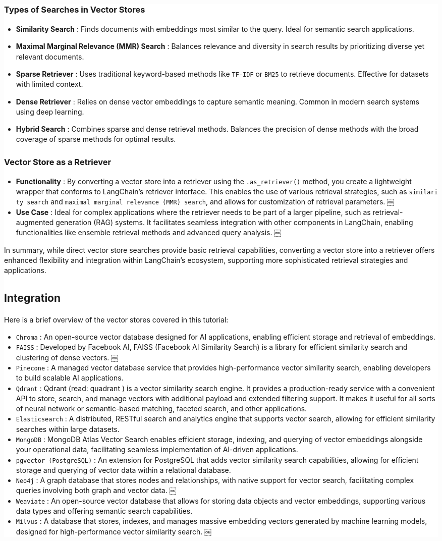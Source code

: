 
### Types of Searches in Vector Stores

- **Similarity Search** : Finds documents with embeddings most similar to the query. Ideal for semantic search applications.

- **Maximal Marginal Relevance (MMR) Search** : Balances relevance and diversity in search results by prioritizing diverse yet relevant documents.

- **Sparse Retriever** : Uses traditional keyword-based methods like `TF-IDF` or `BM25` to retrieve documents. Effective for datasets with limited context.

- **Dense Retriever** : Relies on dense vector embeddings to capture semantic meaning. Common in modern search systems using deep learning.

- **Hybrid Search** : Combines sparse and dense retrieval methods. Balances the precision of dense methods with the broad coverage of sparse methods for optimal results.

### Vector Store as a Retriever
- **Functionality** : By converting a vector store into a retriever using the `.as_retriever()` method, you create a lightweight wrapper that conforms to LangChain’s retriever interface. This enables the use of various retrieval strategies, such as `similarity search` and `maximal marginal relevance (MMR) search`, and allows for customization of retrieval parameters. ￼
- **Use Case** : Ideal for complex applications where the retriever needs to be part of a larger pipeline, such as retrieval-augmented generation (RAG) systems. It facilitates seamless integration with other components in LangChain, enabling functionalities like ensemble retrieval methods and advanced query analysis. ￼

In summary, while direct vector store searches provide basic retrieval capabilities, converting a vector store into a retriever offers enhanced flexibility and integration within LangChain’s ecosystem, supporting more sophisticated retrieval strategies and applications.

## Integration

Here is a brief overview of the vector stores covered in this tutorial:
- `Chroma` : An open-source vector database designed for AI applications, enabling efficient storage and retrieval of embeddings.
- `FAISS` : Developed by Facebook AI, FAISS (Facebook AI Similarity Search) is a library for efficient similarity search and clustering of dense vectors. ￼
- `Pinecone` : A managed vector database service that provides high-performance vector similarity search, enabling developers to build scalable AI applications.
- `Qdrant` : Qdrant (read: quadrant ) is a vector similarity search engine. It provides a production-ready service with a convenient API to store, search, and manage vectors with additional payload and extended filtering support. It makes it useful for all sorts of neural network or semantic-based matching, faceted search, and other applications.
- `Elasticsearch` : A distributed, RESTful search and analytics engine that supports vector search, allowing for efficient similarity searches within large datasets.
- `MongoDB` : MongoDB Atlas Vector Search enables efficient storage, indexing, and querying of vector embeddings alongside your operational data, facilitating seamless implementation of AI-driven applications.
- `pgvector (PostgreSQL)` :  An extension for PostgreSQL that adds vector similarity search capabilities, allowing for efficient storage and querying of vector data within a relational database.
- `Neo4j` : A graph database that stores nodes and relationships, with native support for vector search, facilitating complex queries involving both graph and vector data. ￼
- `Weaviate` : An open-source vector database that allows for storing data objects and vector embeddings, supporting various data types and offering semantic search capabilities.
- `Milvus` : A database that stores, indexes, and manages massive embedding vectors generated by machine learning models, designed for high-performance vector similarity search. ￼
